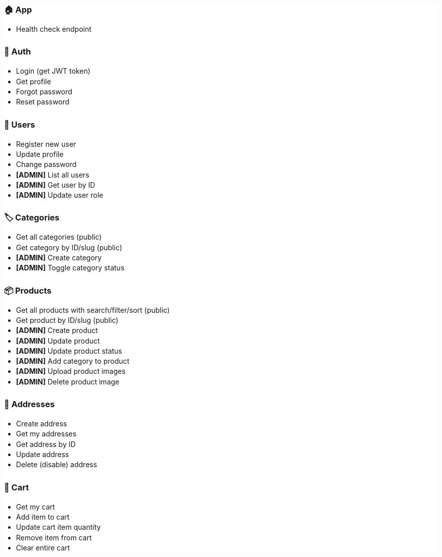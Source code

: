 ### 🏠 App

- Health check endpoint

### 🔐 Auth

- Login (get JWT token)
- Get profile
- Forgot password
- Reset password

### 👥 Users

- Register new user
- Update profile
- Change password
- **[ADMIN]** List all users
- **[ADMIN]** Get user by ID
- **[ADMIN]** Update user role

### 🏷️ Categories

- Get all categories (public)
- Get category by ID/slug (public)
- **[ADMIN]** Create category
- **[ADMIN]** Toggle category status

### 📦 Products

- Get all products with search/filter/sort (public)
- Get product by ID/slug (public)
- **[ADMIN]** Create product
- **[ADMIN]** Update product
- **[ADMIN]** Update product status
- **[ADMIN]** Add category to product
- **[ADMIN]** Upload product images
- **[ADMIN]** Delete product image

### 📍 Addresses

- Create address
- Get my addresses
- Get address by ID
- Update address
- Delete (disable) address

### 🛒 Cart

- Get my cart
- Add item to cart
- Update cart item quantity
- Remove item from cart
- Clear entire cart
